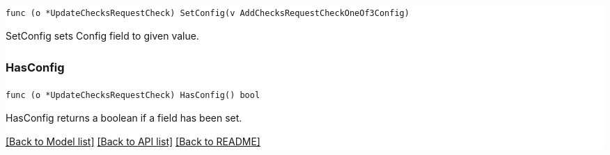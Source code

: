 `func (o *UpdateChecksRequestCheck) SetConfig(v AddChecksRequestCheckOneOf3Config)`

SetConfig sets Config field to given value.

### HasConfig

`func (o *UpdateChecksRequestCheck) HasConfig() bool`

HasConfig returns a boolean if a field has been set.


[[Back to Model list]](../README.md#documentation-for-models) [[Back to API list]](../README.md#documentation-for-api-endpoints) [[Back to README]](../README.md)


